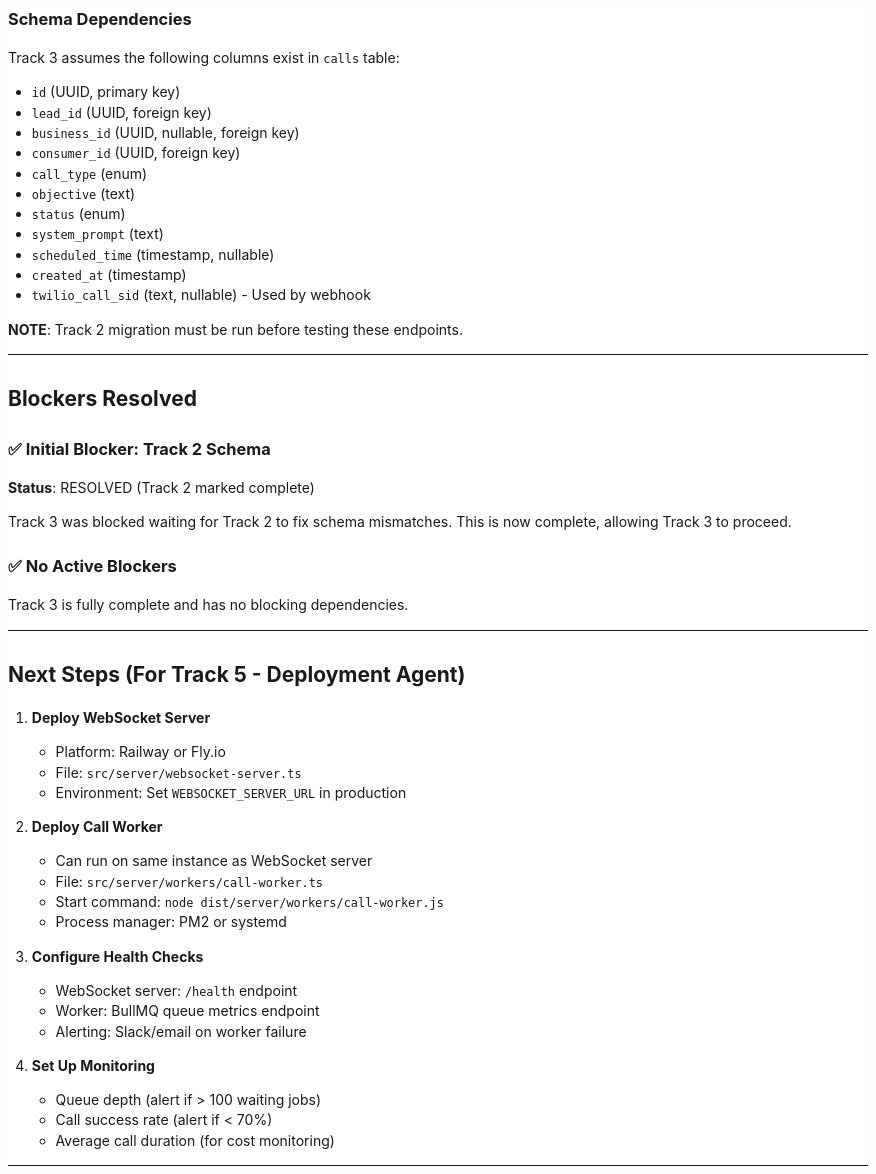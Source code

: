 ### Schema Dependencies

Track 3 assumes the following columns exist in `calls` table:
- `id` (UUID, primary key)
- `lead_id` (UUID, foreign key)
- `business_id` (UUID, nullable, foreign key)
- `consumer_id` (UUID, foreign key)
- `call_type` (enum)
- `objective` (text)
- `status` (enum)
- `system_prompt` (text)
- `scheduled_time` (timestamp, nullable)
- `created_at` (timestamp)
- `twilio_call_sid` (text, nullable) - Used by webhook

**NOTE**: Track 2 migration must be run before testing these endpoints.

---

## Blockers Resolved

### ✅ Initial Blocker: Track 2 Schema
**Status**: RESOLVED (Track 2 marked complete)

Track 3 was blocked waiting for Track 2 to fix schema mismatches. This is now complete, allowing Track 3 to proceed.

### ✅ No Active Blockers

Track 3 is fully complete and has no blocking dependencies.

---

## Next Steps (For Track 5 - Deployment Agent)

1. **Deploy WebSocket Server**
   - Platform: Railway or Fly.io
   - File: `src/server/websocket-server.ts`
   - Environment: Set `WEBSOCKET_SERVER_URL` in production

2. **Deploy Call Worker**
   - Can run on same instance as WebSocket server
   - File: `src/server/workers/call-worker.ts`
   - Start command: `node dist/server/workers/call-worker.js`
   - Process manager: PM2 or systemd

3. **Configure Health Checks**
   - WebSocket server: `/health` endpoint
   - Worker: BullMQ queue metrics endpoint
   - Alerting: Slack/email on worker failure

4. **Set Up Monitoring**
   - Queue depth (alert if > 100 waiting jobs)
   - Call success rate (alert if < 70%)
   - Average call duration (for cost monitoring)

---